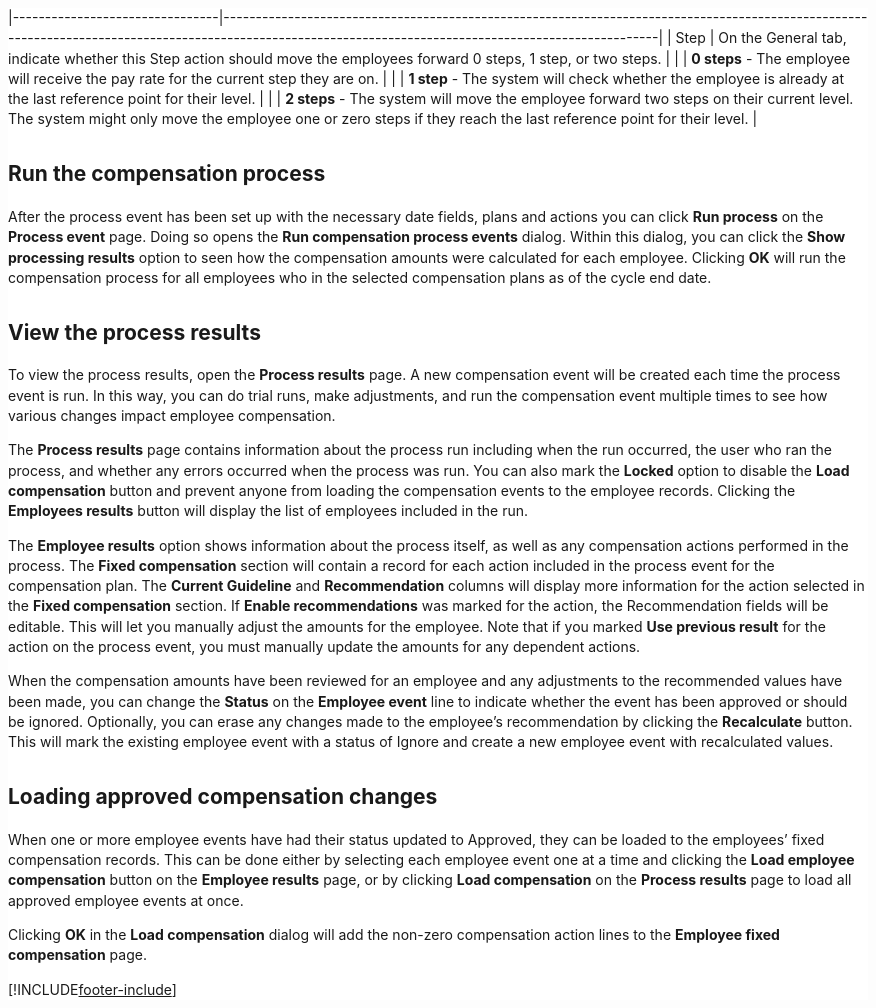 |--------------------------------|---------------------------------------------------------------------------------------------------------------------------------------------------------------------------------------------------------|
| Step                           | On the General tab, indicate whether this Step action should move the employees forward 0 steps, 1 step, or two steps.                                                                                  |
|                                | **0 steps** - The employee will receive the pay rate for the current step they are on.                                                                                                                      |
|                                | **1 step** - The system will check whether the employee is already at the last reference point for their level.                                                                                             |
|                                | **2 steps** - The system will move the employee forward two steps on their current level. The system might only move the employee one or zero steps if they reach the last reference point for their level. |

## Run the compensation process
After the process event has been set up with the necessary date fields, plans and actions you can click **Run process** on the **Process event** page. Doing so opens the **Run compensation process events** dialog. Within this dialog, you can click the **Show processing results** option to seen how the compensation amounts were calculated for each employee. Clicking **OK** will run the compensation process for all employees who in the selected compensation plans as of the cycle end date.

## View the process results
To view the process results, open the **Process results** page. A new compensation event will be created each time the process event is run. In this way, you can do trial runs, make adjustments, and run the compensation event multiple times to see how various changes impact employee compensation.

The **Process results** page contains information about the process run including when the run occurred, the user who ran the process, and whether any errors occurred when the process was run. You can also mark the **Locked** option to disable the **Load compensation** button and prevent anyone from loading the compensation events to the employee records. Clicking the **Employees results** button will display the list of employees included in the run.

The **Employee results** option shows information about the process itself, as well as any compensation actions performed in the process. The **Fixed compensation** section will contain a record for each action included in the process event for the compensation plan. The **Current Guideline** and **Recommendation** columns will display more information for the action selected in the **Fixed compensation** section. If **Enable recommendations** was marked for the action, the Recommendation fields will be editable. This will let you manually adjust the amounts for the employee. Note that if you marked **Use previous result** for the action on the process event, you must manually update the amounts for any dependent actions.

When the compensation amounts have been reviewed for an employee and any adjustments to the recommended values have been made, you can change the **Status** on the **Employee event** line to indicate whether the event has been approved or should be ignored. Optionally, you can erase any changes made to the employee’s recommendation by clicking the **Recalculate** button. This will mark the existing employee event with a status of Ignore and create a new employee event with recalculated values.

## Loading approved compensation changes
When one or more employee events have had their status updated to Approved, they can be loaded to the employees’ fixed compensation records. This can be done either by selecting each employee event one at a time and clicking the **Load employee compensation** button on the **Employee results** page, or by clicking **Load compensation** on the **Process results** page to load all approved employee events at once.

Clicking **OK** in the **Load compensation** dialog will add the non-zero compensation action lines to the **Employee fixed compensation** page.


[!INCLUDE[footer-include](../includes/footer-banner.md)]